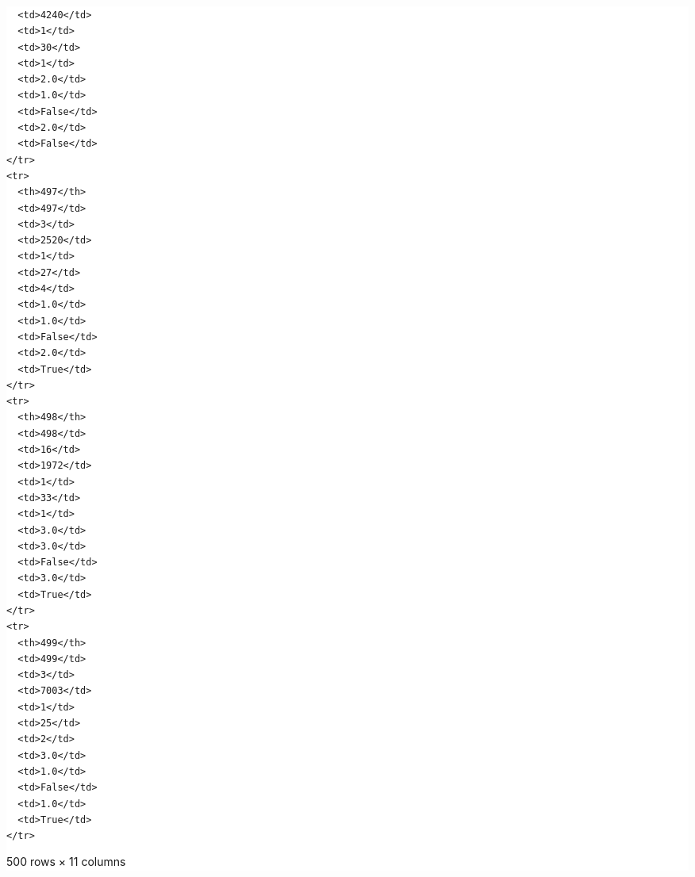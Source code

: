       <td>4240</td>
      <td>1</td>
      <td>30</td>
      <td>1</td>
      <td>2.0</td>
      <td>1.0</td>
      <td>False</td>
      <td>2.0</td>
      <td>False</td>
    </tr>
    <tr>
      <th>497</th>
      <td>497</td>
      <td>3</td>
      <td>2520</td>
      <td>1</td>
      <td>27</td>
      <td>4</td>
      <td>1.0</td>
      <td>1.0</td>
      <td>False</td>
      <td>2.0</td>
      <td>True</td>
    </tr>
    <tr>
      <th>498</th>
      <td>498</td>
      <td>16</td>
      <td>1972</td>
      <td>1</td>
      <td>33</td>
      <td>1</td>
      <td>3.0</td>
      <td>3.0</td>
      <td>False</td>
      <td>3.0</td>
      <td>True</td>
    </tr>
    <tr>
      <th>499</th>
      <td>499</td>
      <td>3</td>
      <td>7003</td>
      <td>1</td>
      <td>25</td>
      <td>2</td>
      <td>3.0</td>
      <td>1.0</td>
      <td>False</td>
      <td>1.0</td>
      <td>True</td>
    </tr>
  </tbody>
</table>
<p>500 rows × 11 columns</p>
</div>
